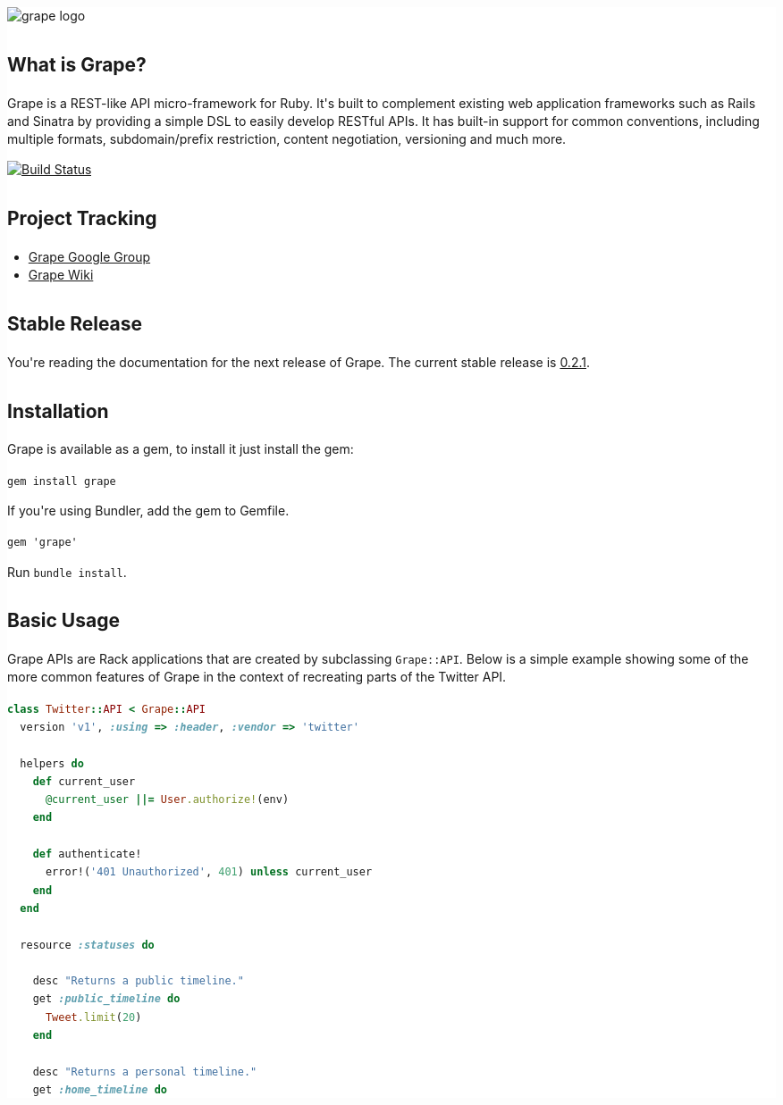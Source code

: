 ![grape logo](https://github.com/intridea/grape/wiki/grape_logo.png)

## What is Grape?

Grape is a REST-like API micro-framework for Ruby. It's built to complement
existing web application frameworks such as Rails and Sinatra by providing a
simple DSL to easily develop RESTful APIs. It has built-in support for common
conventions, including multiple formats, subdomain/prefix restriction, content
negotiation, versioning and much more.

[![Build Status](http://travis-ci.org/intridea/grape.png?branch=master)](http://travis-ci.org/intridea/grape)

## Project Tracking

* [Grape Google Group](http://groups.google.com/group/ruby-grape)
* [Grape Wiki](https://github.com/intridea/grape/wiki)

## Stable Release

You're reading the documentation for the next release of Grape.
The current stable release is [0.2.1](https://github.com/intridea/grape/blob/v0.2.1/README.markdown).

## Installation

Grape is available as a gem, to install it just install the gem:

    gem install grape

If you're using Bundler, add the gem to Gemfile.

    gem 'grape'

Run `bundle install`.

## Basic Usage

Grape APIs are Rack applications that are created by subclassing `Grape::API`.
Below is a simple example showing some of the more common features of Grape in
the context of recreating parts of the Twitter API.

``` ruby
class Twitter::API < Grape::API
  version 'v1', :using => :header, :vendor => 'twitter'

  helpers do
    def current_user
      @current_user ||= User.authorize!(env)
    end

    def authenticate!
      error!('401 Unauthorized', 401) unless current_user
    end
  end

  resource :statuses do
  
    desc "Returns a public timeline."
    get :public_timeline do
      Tweet.limit(20)
    end

    desc "Returns a personal timeline."
    get :home_timeline do
```